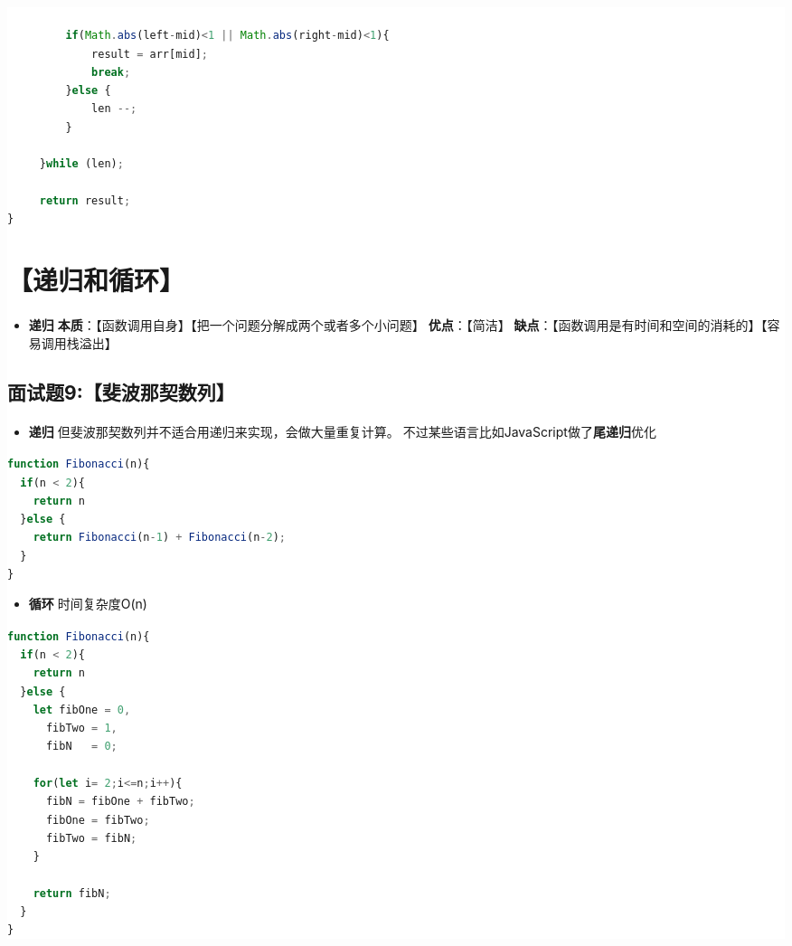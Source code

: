 ```javascript

         if(Math.abs(left-mid)<1 || Math.abs(right-mid)<1){
             result = arr[mid];
             break;
         }else {
             len --;
         }

     }while (len);

     return result;
}
```
 
# 【递归和循环】

- **递归**
**本质**：【函数调用自身】【把一个问题分解成两个或者多个小问题】
**优点**：【简洁】
**缺点**：【函数调用是有时间和空间的消耗的】【容易调用栈溢出】
## 面试题9:【斐波那契数列】

- **递归**
但斐波那契数列并不适合用递归来实现，会做大量重复计算。
不过某些语言比如JavaScript做了**尾递归**优化
```javascript
function Fibonacci(n){
  if(n < 2){
    return n
  }else {
    return Fibonacci(n-1) + Fibonacci(n-2);
  }
}
```
 

- **循环**
时间复杂度O(n)
```javascript
function Fibonacci(n){
  if(n < 2){
    return n
  }else {
    let fibOne = 0,
      fibTwo = 1,
      fibN   = 0;

    for(let i= 2;i<=n;i++){
      fibN = fibOne + fibTwo;
      fibOne = fibTwo;
      fibTwo = fibN;
    }

    return fibN;
  }
}
```
 
